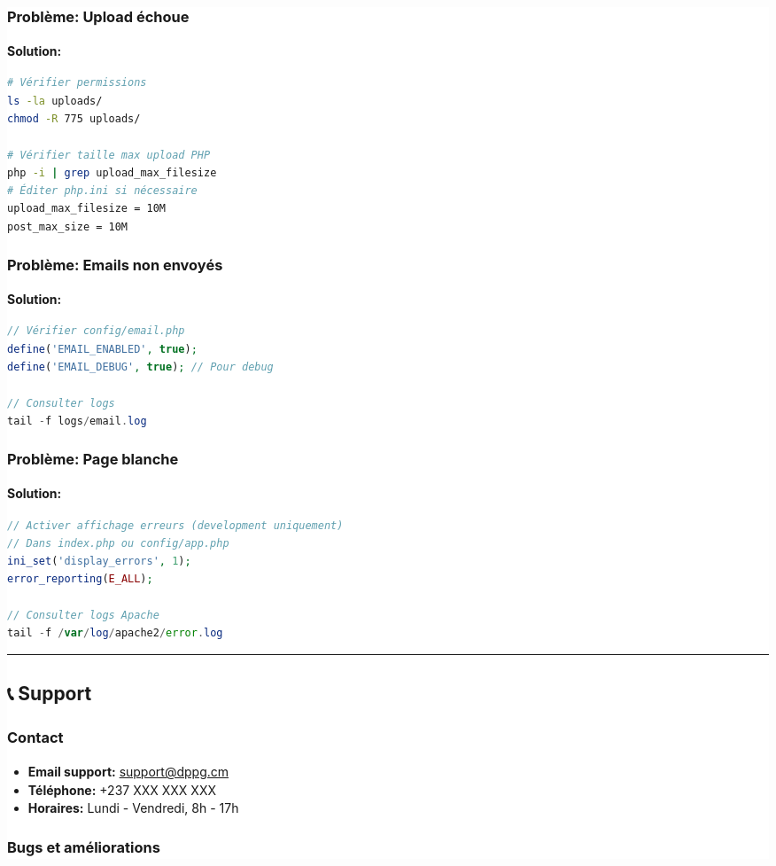 ### Problème: Upload échoue

**Solution:**
```bash
# Vérifier permissions
ls -la uploads/
chmod -R 775 uploads/

# Vérifier taille max upload PHP
php -i | grep upload_max_filesize
# Éditer php.ini si nécessaire
upload_max_filesize = 10M
post_max_size = 10M
```

### Problème: Emails non envoyés

**Solution:**
```php
// Vérifier config/email.php
define('EMAIL_ENABLED', true);
define('EMAIL_DEBUG', true); // Pour debug

// Consulter logs
tail -f logs/email.log
```

### Problème: Page blanche

**Solution:**
```php
// Activer affichage erreurs (development uniquement)
// Dans index.php ou config/app.php
ini_set('display_errors', 1);
error_reporting(E_ALL);

// Consulter logs Apache
tail -f /var/log/apache2/error.log
```

---

## 📞 Support

### Contact

- **Email support:** support@dppg.cm
- **Téléphone:** +237 XXX XXX XXX
- **Horaires:** Lundi - Vendredi, 8h - 17h

### Bugs et améliorations
